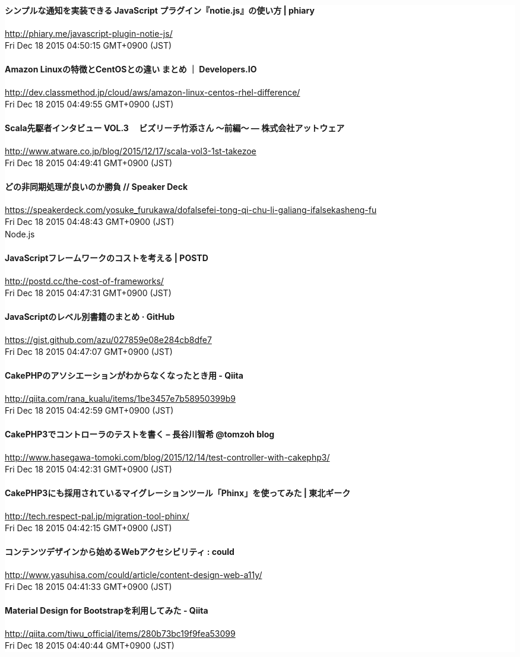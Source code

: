 
#### シンプルな通知を実装できる JavaScript プラグイン『notie.js』の使い方 | phiary
http://phiary.me/javascript-plugin-notie-js/<br>
Fri Dec 18 2015 04:50:15 GMT+0900 (JST)<br>


#### Amazon Linuxの特徴とCentOSとの違い まとめ ｜ Developers.IO
http://dev.classmethod.jp/cloud/aws/amazon-linux-centos-rhel-difference/<br>
Fri Dec 18 2015 04:49:55 GMT+0900 (JST)<br>


#### Scala先駆者インタビュー VOL.3 　ビズリーチ竹添さん 〜前編〜 — 株式会社アットウェア
http://www.atware.co.jp/blog/2015/12/17/scala-vol3-1st-takezoe<br>
Fri Dec 18 2015 04:49:41 GMT+0900 (JST)<br>


#### どの非同期処理が良いのか勝負 // Speaker Deck
https://speakerdeck.com/yosuke_furukawa/dofalsefei-tong-qi-chu-li-galiang-ifalsekasheng-fu<br>
Fri Dec 18 2015 04:48:43 GMT+0900 (JST)<br>
Node.js


#### JavaScriptフレームワークのコストを考える | POSTD
http://postd.cc/the-cost-of-frameworks/<br>
Fri Dec 18 2015 04:47:31 GMT+0900 (JST)<br>


#### JavaScriptのレベル別書籍のまとめ · GitHub
https://gist.github.com/azu/027859e08e284cb8dfe7<br>
Fri Dec 18 2015 04:47:07 GMT+0900 (JST)<br>


#### CakePHPのアソシエーションがわからなくなったとき用 - Qiita
http://qiita.com/rana_kualu/items/1be3457e7b58950399b9<br>
Fri Dec 18 2015 04:42:59 GMT+0900 (JST)<br>


#### CakePHP3でコントローラのテストを書く – 長谷川智希 @tomzoh blog
http://www.hasegawa-tomoki.com/blog/2015/12/14/test-controller-with-cakephp3/<br>
Fri Dec 18 2015 04:42:31 GMT+0900 (JST)<br>


#### CakePHP3にも採用されているマイグレーションツール「Phinx」を使ってみた | 東北ギーク
http://tech.respect-pal.jp/migration-tool-phinx/<br>
Fri Dec 18 2015 04:42:15 GMT+0900 (JST)<br>


#### コンテンツデザインから始めるWebアクセシビリティ : could
http://www.yasuhisa.com/could/article/content-design-web-a11y/<br>
Fri Dec 18 2015 04:41:33 GMT+0900 (JST)<br>


#### Material Design for Bootstrapを利用してみた - Qiita
http://qiita.com/tiwu_official/items/280b73bc19f9fea53099<br>
Fri Dec 18 2015 04:40:44 GMT+0900 (JST)<br>

